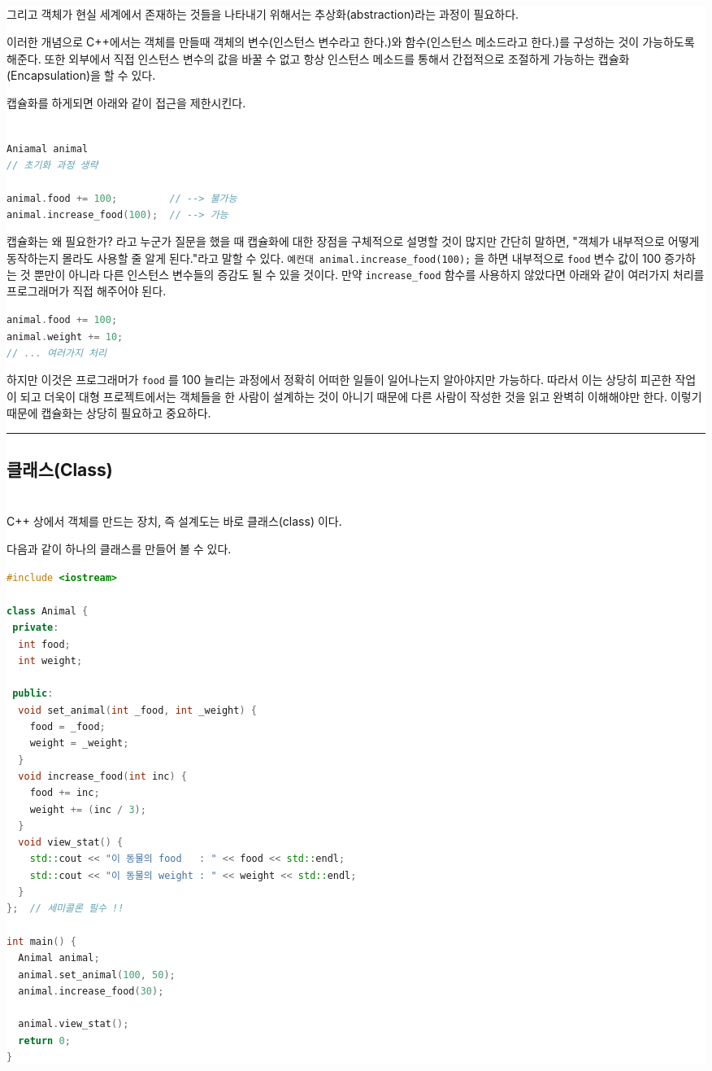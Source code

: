 그리고 객체가 현실 세계에서 존재하는 것들을 나타내기 위해서는 추상화(abstraction)라는 과정이 필요하다.

이러한 개념으로 C++에서는 객체를 만들때 객체의 변수(인스턴스 변수라고 한다.)와 함수(인스턴스 메소드라고 한다.)를 구성하는 것이 가능하도록 해준다. 또한 외부에서 직접 인스턴스 변수의 값을 바꿀 수 없고 항상 인스턴스 메소드를 통해서 간접적으로 조절하게 가능하는 캡슐화(Encapsulation)을 할 수 있다.

캡슐화를 하게되면 아래와 같이 접근을 제한시킨다.

```cpp

Aniamal animal
// 초기화 과정 생략

animal.food += 100;			// --> 불가능
animal.increase_food(100);	// --> 가능
```

캡슐화는 왜 필요한가? 라고 누군가 질문을 했을 때 캡슐화에 대한 장점을 구체적으로 설명할 것이 많지만 간단히 말하면, "객체가 내부적으로 어떻게 동작하는지 몰라도 사용할 줄 알게 된다."라고 말할 수 있다. `예컨대 animal.increase_food(100);` 을 하면 내부적으로 `food` 변수 값이 100 증가하는 것 뿐만이 아니라 다른 인스턴스 변수들의 증감도 될 수 있을 것이다. 만약 `increase_food` 함수를 사용하지 않았다면 아래와 같이 여러가지 처리를 프로그래머가 직접 해주어야 된다.

```cpp
animal.food += 100;
animal.weight += 10;
// ... 여러가지 처리
```

하지만 이것은 프로그래머가 `food` 를 100 늘리는 과정에서 정확히 어떠한 일들이 일어나는지 알아야지만 가능하다. 따라서 이는 상당히 피곤한 작업이 되고 더욱이 대형 프로젝트에서는 객체들을 한 사람이 설계하는 것이 아니기 때문에 다른 사람이 작성한 것을 읽고 완벽히 이해해야만 한다. 이렇기 때문에 캡슐화는 상당히 필요하고 중요하다.

---

## 클래스(Class)
<br>
C++ 상에서 객체를 만드는 장치, 즉 설계도는 바로 클래스(class) 이다.

다음과 같이 하나의 클래스를 만들어 볼 수 있다.

```cpp
#include <iostream>

class Animal {
 private:
  int food;
  int weight;

 public:
  void set_animal(int _food, int _weight) {
    food = _food;
    weight = _weight;
  }
  void increase_food(int inc) {
    food += inc;
    weight += (inc / 3);
  }
  void view_stat() {
    std::cout << "이 동물의 food   : " << food << std::endl;
    std::cout << "이 동물의 weight : " << weight << std::endl;
  }
};  // 세미콜론 필수 !!

int main() {
  Animal animal;
  animal.set_animal(100, 50);
  animal.increase_food(30);

  animal.view_stat();
  return 0;
}
```